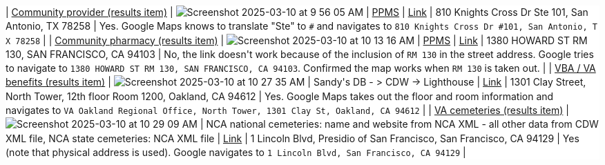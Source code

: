 | [Community provider (results item)](https://www.va.gov/find-locations/?page=1&address=San%20Antonio%2C%20Texas%2078258%2C%20United%20States&facilityType=provider&serviceType=152W00000X&latitude=29.6267&longitude=-98.495114&radius=20&bounds%5B%5D=-99.245114&bounds%5B%5D=28.8767&bounds%5B%5D=-97.745114&bounds%5B%5D=30.3767&context=San%20Antonio%2C%20Texas%2078258%2C%20United%20States) | <img width="317" alt="Screenshot 2025-03-10 at 9 56 05 AM" src="https://github.com/user-attachments/assets/ea8988e5-d6c6-4384-9b54-b706d5b3da90" /> | [PPMS](https://github.com/department-of-veterans-affairs/va.gov-team/tree/master/products/facilities/facilities-api#upstream-data-sources) | [Link](https://www.google.com/maps/dir/San+Antonio,+TX+78258/810+Knights+Cross+Dr+%23101,+San+Antonio,+TX+78258/@29.6390202,-98.5044176,14z/data=!3m1!4b1!4m13!4m12!1m5!1m1!1s0x865c60493bc0a313:0x34d20f276cf23882!2m2!1d-98.4732718!2d29.6451457!1m5!1m1!1s0x865c620d359ae179:0xa96e2b201b14b158!2m2!1d-98.4938012!2d29.6321116!5m1!1e1?entry=ttu&g_ep=EgoyMDI1MDMwNC4wIKXMDSoASAFQAw%3D%3D) | 810 Knights Cross Dr Ste 101, San Antonio, TX 78258 | Yes. Google Maps knows to translate "Ste" to `#` and navigates to `810 Knights Cross Dr #101, San Antonio, TX 78258` |
| [Community pharmacy (results item)](https://www.va.gov/find-locations/?page=1&address=San%20Francisco%2C%20California%2C%20United%20States&facilityType=pharmacy&serviceType&latitude=37.779238&longitude=-122.419359&radius=67&bounds%5B%5D=-122.799359&bounds%5B%5D=37.399238&bounds%5B%5D=-122.039359&bounds%5B%5D=38.159238&context=San%20Francisco%2C%20California%2C%20United%20States) | <img width="266" alt="Screenshot 2025-03-10 at 10 13 16 AM" src="https://github.com/user-attachments/assets/9a25139e-c291-4fb8-9f13-b2da0a8b9168" /> | [PPMS](https://github.com/department-of-veterans-affairs/va.gov-team/tree/master/products/facilities/facilities-api#upstream-data-sources) | [Link](https://www.google.com/maps?saddr=San+Francisco,+California,+United+States&daddr=1380+HOWARD+ST+RM+130,+SAN+FRANCISCO,+CA+94103) | 1380 HOWARD ST RM 130, SAN FRANCISCO, CA 94103 | No, the link doesn't work because of the inclusion of `RM 130` in the street address. Google tries to navigate to `1380 HOWARD ST RM 130, SAN FRANCISCO, CA 94103`. Confirmed the map works when `RM 130` is taken out. |
| [VBA / VA benefits (results item)](https://www.va.gov/find-locations/?address=San%20Francisco%2C%20California%2C%20United%20States&bounds%5B%5D%5B%5D=-122.799359&bounds%5B%5D%5B%5D=37.399238&bounds%5B%5D%5B%5D=-122.039359&bounds%5B%5D%5B%5D=38.159238&bounds%5B%5D%5B%5D%5B%5D=-98.875114&bounds%5B%5D%5B%5D%5B%5D=29.2467&bounds%5B%5D%5B%5D%5B%5D=-98.115114&bounds%5B%5D%5B%5D%5B%5D=30.0067&bounds%5B%5D%5B%5D%5B%5D%5B%5D=-98.875114&bounds%5B%5D%5B%5D%5B%5D%5B%5D=29.2467&bounds%5B%5D%5B%5D%5B%5D%5B%5D=-98.115114&bounds%5B%5D%5B%5D%5B%5D%5B%5D=30.0067&context=San%20Francisco%2C%20California%2C%20United%20States&facilityType=benefits&latitude=37.779238&longitude=-122.419359&page=1&radius=137&serviceType&bounds%5B%5D=-123.199359&bounds%5B%5D=36.999238&bounds%5B%5D=-121.639359&bounds%5B%5D=38.559238) | <img width="386" alt="Screenshot 2025-03-10 at 10 27 35 AM" src="https://github.com/user-attachments/assets/33e205af-5da3-4d6f-8bb4-109ceb6ae079" /> | Sandy's DB - > CDW -> Lighthouse | [Link](https://www.google.com/maps/dir/San+Francisco,+California/VA+Oakland+Regional+Office,+North+Tower,+1301+Clay+St,+Oakland,+CA+94612/@37.7981747,-122.4267573,12z/data=!3m1!4b1!4m13!4m12!1m5!1m1!1s0x80859a6d00690021:0x4a501367f076adff!2m2!1d-122.4194155!2d37.7749295!1m5!1m1!1s0x808f80b045585ae9:0xe28d912e327d43e2!2m2!1d-122.2745457!2d37.804969!5m1!1e1?entry=ttu&g_ep=EgoyMDI1MDMwNC4wIKXMDSoASAFQAw%3D%3D) | 1301 Clay Street, North Tower, 12th floor Room 1200, Oakland, CA 94612 | Yes. Google Maps takes out the floor and room information and navigates to `VA Oakland Regional Office, North Tower, 1301 Clay St, Oakland, CA 94612` |
| [VA cemeteries (results item)](https://www.va.gov/find-locations/?address=San%20Francisco%2C%20California%2C%20United%20States&bounds%5B%5D%5B%5D=-122.799359&bounds%5B%5D%5B%5D=37.399238&bounds%5B%5D%5B%5D=-122.039359&bounds%5B%5D%5B%5D=38.159238&bounds%5B%5D%5B%5D%5B%5D=-98.875114&bounds%5B%5D%5B%5D%5B%5D=29.2467&bounds%5B%5D%5B%5D%5B%5D=-98.115114&bounds%5B%5D%5B%5D%5B%5D=30.0067&bounds%5B%5D%5B%5D%5B%5D%5B%5D=-98.875114&bounds%5B%5D%5B%5D%5B%5D%5B%5D=29.2467&bounds%5B%5D%5B%5D%5B%5D%5B%5D=-98.115114&bounds%5B%5D%5B%5D%5B%5D%5B%5D=30.0067&context=San%20Francisco%2C%20California%2C%20United%20States&facilityType=cemetery&latitude=37.779238&longitude=-122.419359&page=1&radius=133&serviceType&bounds%5B%5D=-124.85811429470711&bounds%5B%5D=35.851701768115944&bounds%5B%5D=-119.98060370529289&bounds%5B%5D=39.706774231884054) | <img width="329" alt="Screenshot 2025-03-10 at 10 29 09 AM" src="https://github.com/user-attachments/assets/dca8b0be-4078-42b8-8aae-a2046a2edeba" /> | NCA national cemeteries: name and website from NCA XML - all other data from CDW XML file, NCA state cemeteries: NCA XML file | [Link](https://www.google.com/maps?saddr=San+Francisco,+California,+United+States&daddr=1+Lincoln+Blvd,+Presidio+of+San+Francisco,+San+Francisco,+CA+94129) | 1 Lincoln Blvd, Presidio of San Francisco, San Francisco, CA 94129 | Yes (note that physical address is used). Google navigates to `1 Lincoln Blvd, San Francisco, CA 94129` |